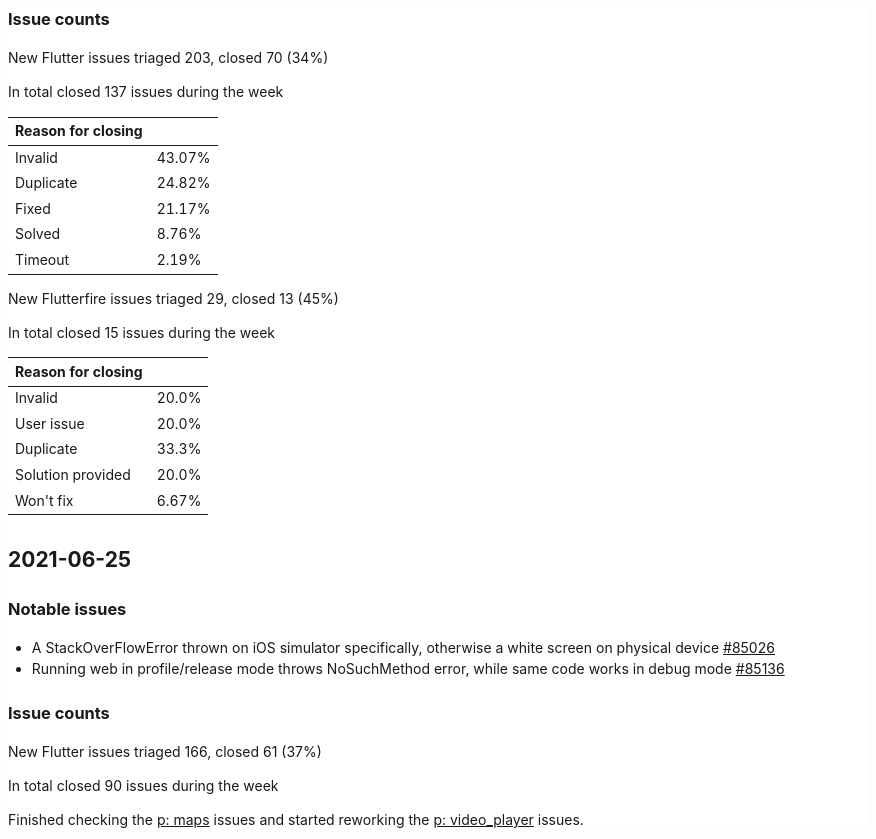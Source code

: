 ### Issue counts

New Flutter issues triaged 203, closed 70 (34%)

In total closed 137 issues during the week 

| Reason for closing  |  |
| -- | -- |
| Invalid | 43.07%  |
| Duplicate  | 24.82%  |
| Fixed | 21.17%  |
| Solved | 8.76%  |
| Timeout | 2.19%  |

New Flutterfire issues triaged 29, closed 13 (45%)

In total closed 15 issues during the week

| Reason for closing  |  |
| -- | -- |
| Invalid | 20.0%  |
| User issue | 20.0%  |
| Duplicate | 33.3%  |
| Solution provided | 20.0%  |
| Won't fix | 6.67%  |

## 2021-06-25

### Notable issues

* A StackOverFlowError thrown on iOS simulator specifically, otherwise a white screen on physical device [#85026](https://github.com/flutter/flutter/issues/85026)
* Running web in profile/release mode throws NoSuchMethod error, while same code works in debug mode [#85136](https://github.com/flutter/flutter/issues/85136)

### Issue counts

New Flutter issues triaged 166, closed 61 (37%)

In total closed 90 issues during the week 

Finished checking the [p: maps](https://github.com/flutter/flutter/issues?q=is%3Aopen+label%3A%22p%3A+maps%22+sort%3Acreated-asc+-label%3A%22found+in+release%3A+2.0%22+-label%3A%22found+in+release%3A+2.1%22+-label%3A%22found+in+release%3A+2.2%22+-label%3A%22found+in+release%3A+2.3%22+-label%3A%22waiting+for+customer+response%22+) issues and started reworking the [p: video_player](https://github.com/flutter/flutter/issues?q=is%3Aopen+label%3A%22p%3A+video_player%22+sort%3Acreated-asc+-label%3A%22found+in+release%3A+2.0%22+-label%3A%22found+in+release%3A+2.1%22+-label%3A%22found+in+release%3A+2.2%22+-label%3A%22found+in+release%3A+2.3%22+-label%3A%22waiting+for+customer+response%22++-label%3A%22severe%3A+new+feature%22+-label%3A%22proposal%22+-label%3A%22passed+first+triage%22) issues.
